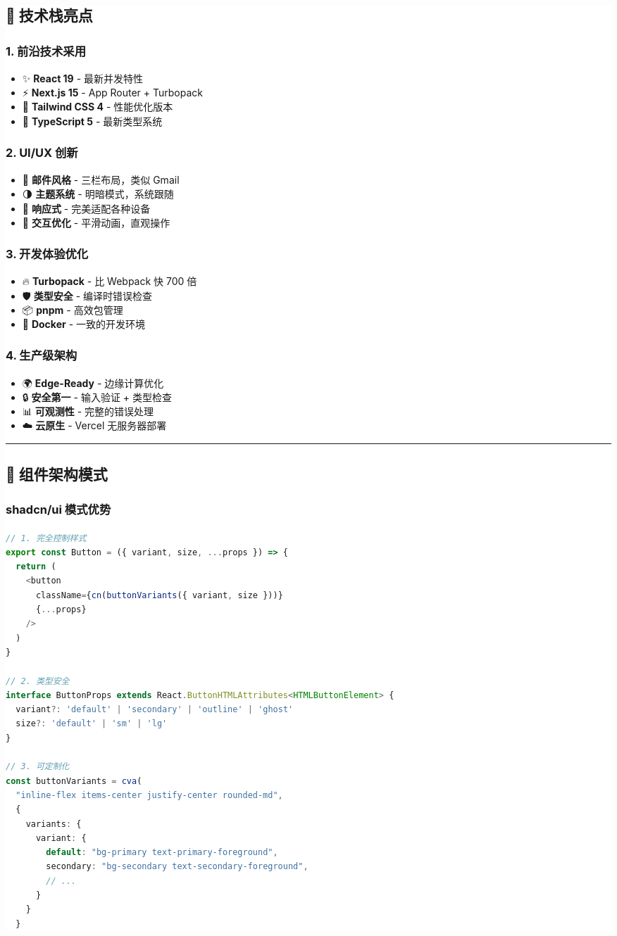 
## 🌟 技术栈亮点

### **1. 前沿技术采用**
- ✨ **React 19** - 最新并发特性
- ⚡ **Next.js 15** - App Router + Turbopack
- 🎨 **Tailwind CSS 4** - 性能优化版本
- 🔷 **TypeScript 5** - 最新类型系统

### **2. UI/UX 创新**
- 📧 **邮件风格** - 三栏布局，类似 Gmail
- 🌗 **主题系统** - 明暗模式，系统跟随
- 📱 **响应式** - 完美适配各种设备
- 🎯 **交互优化** - 平滑动画，直观操作

### **3. 开发体验优化**
- 🔥 **Turbopack** - 比 Webpack 快 700 倍
- 🛡️ **类型安全** - 编译时错误检查
- 📦 **pnpm** - 高效包管理
- 🐳 **Docker** - 一致的开发环境

### **4. 生产级架构**
- 🌍 **Edge-Ready** - 边缘计算优化
- 🔒 **安全第一** - 输入验证 + 类型检查
- 📊 **可观测性** - 完整的错误处理
- ☁️ **云原生** - Vercel 无服务器部署

---

## 🔧 组件架构模式

### **shadcn/ui 模式优势**

```typescript
// 1. 完全控制样式
export const Button = ({ variant, size, ...props }) => {
  return (
    <button
      className={cn(buttonVariants({ variant, size }))}
      {...props}
    />
  )
}

// 2. 类型安全
interface ButtonProps extends React.ButtonHTMLAttributes<HTMLButtonElement> {
  variant?: 'default' | 'secondary' | 'outline' | 'ghost'
  size?: 'default' | 'sm' | 'lg'
}

// 3. 可定制化
const buttonVariants = cva(
  "inline-flex items-center justify-center rounded-md",
  {
    variants: {
      variant: {
        default: "bg-primary text-primary-foreground",
        secondary: "bg-secondary text-secondary-foreground",
        // ...
      }
    }
  }
```